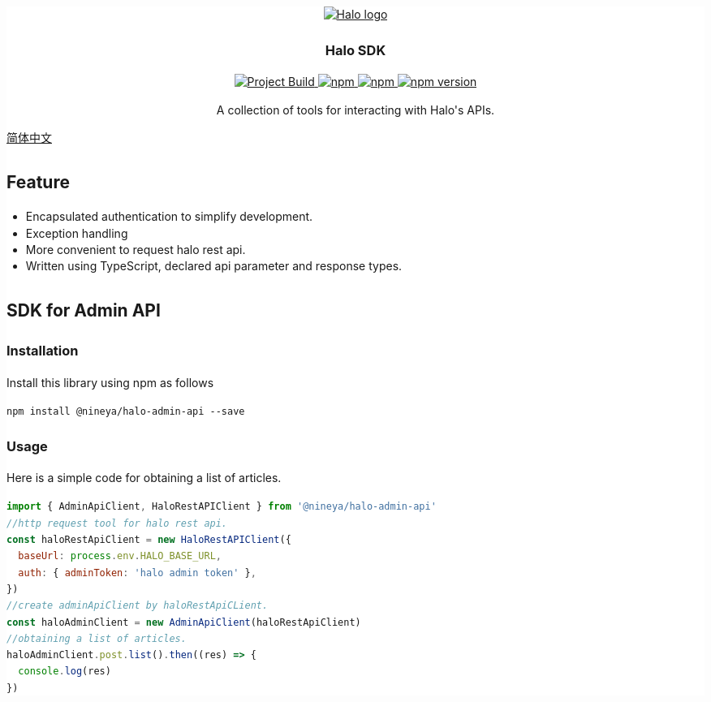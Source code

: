 <p align="center">
    <a href="https://halo.run" target="_blank" rel="noopener noreferrer">
        <img width="100" src="https://halo.run/logo" alt="Halo logo" />
    </a>
</p>

<h3 align="center">Halo SDK</h3>

<p align="center">
  <a href="https://github.com/nineya/halo-sdk-js/actions">
    <img src="https://github.com/nineya/halo-sdk-js/actions/workflows/node.js.yml/badge.svg" alt="Project Build"/>
  </a>
  <a href="https://www.npmjs.com/package/@nineya/halo-admin-api">
      <img alt="npm" src="https://img.shields.io/npm/dm/@nineya/halo-admin-api?label=admin%20downloads" alt="Admin Api Downloads"/>
  </a>
  <a href="https://www.npmjs.com/package/@nineya/halo-content-api">
      <img alt="npm" src="https://img.shields.io/npm/dm/@nineya/halo-content-api?label=content%20downloads&color=blue" alt="Content Api Downloads"/>
  </a>
  <a href="https://www.npmjs.com/package/@nineya/halo-admin-api">
    <img src="https://img.shields.io/npm/v/@nineya/halo-admin-api.svg" alt="npm version"/>
  </a>
</p>

<p align="center">A collection of tools for interacting with Halo's APIs.</p>

[简体中文](./README.md)

## Feature

- Encapsulated authentication to simplify development.
- Exception handling
- More convenient to request halo rest api.
- Written using TypeScript, declared api parameter and response types.

## SDK for Admin API

### Installation

Install this library using npm as follows

```shell
npm install @nineya/halo-admin-api --save
```

### Usage

Here is a simple code for obtaining a list of articles.

```javascript
import { AdminApiClient, HaloRestAPIClient } from '@nineya/halo-admin-api'
//http request tool for halo rest api.
const haloRestApiClient = new HaloRestAPIClient({
  baseUrl: process.env.HALO_BASE_URL,
  auth: { adminToken: 'halo admin token' },
})
//create adminApiClient by haloRestApiCLient.
const haloAdminClient = new AdminApiClient(haloRestApiClient)
//obtaining a list of articles.
haloAdminClient.post.list().then((res) => {
  console.log(res)
})
```
